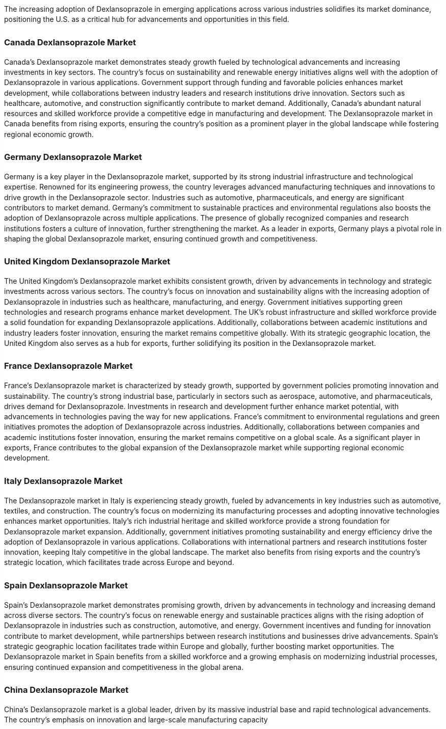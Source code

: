 The increasing adoption of Dexlansoprazole in emerging applications across various industries solidifies its market dominance, positioning the U.S. as a critical hub for advancements and opportunities in this field.</p><h3>Canada Dexlansoprazole Market</h3><p>Canada&rsquo;s Dexlansoprazole market demonstrates steady growth fueled by technological advancements and increasing investments in key sectors. The country&rsquo;s focus on sustainability and renewable energy initiatives aligns well with the adoption of Dexlansoprazole in various applications. Government support through funding and favorable policies enhances market development, while collaborations between industry leaders and research institutions drive innovation. Sectors such as healthcare, automotive, and construction significantly contribute to market demand. Additionally, Canada&rsquo;s abundant natural resources and skilled workforce provide a competitive edge in manufacturing and development. The Dexlansoprazole market in Canada benefits from rising exports, ensuring the country&rsquo;s position as a prominent player in the global landscape while fostering regional economic growth.</p><h3>Germany Dexlansoprazole Market</h3><p>Germany is a key player in the Dexlansoprazole market, supported by its strong industrial infrastructure and technological expertise. Renowned for its engineering prowess, the country leverages advanced manufacturing techniques and innovations to drive growth in the Dexlansoprazole sector. Industries such as automotive, pharmaceuticals, and energy are significant contributors to market demand. Germany&rsquo;s commitment to sustainable practices and environmental regulations also boosts the adoption of Dexlansoprazole across multiple applications. The presence of globally recognized companies and research institutions fosters a culture of innovation, further strengthening the market. As a leader in exports, Germany plays a pivotal role in shaping the global Dexlansoprazole market, ensuring continued growth and competitiveness.</p><h3>United Kingdom Dexlansoprazole Market</h3><p>The United Kingdom&rsquo;s Dexlansoprazole market exhibits consistent growth, driven by advancements in technology and strategic investments across various sectors. The country&rsquo;s focus on innovation and sustainability aligns with the increasing adoption of Dexlansoprazole in industries such as healthcare, manufacturing, and energy. Government initiatives supporting green technologies and research programs enhance market development. The UK&rsquo;s robust infrastructure and skilled workforce provide a solid foundation for expanding Dexlansoprazole applications. Additionally, collaborations between academic institutions and industry leaders foster innovation, ensuring the market remains competitive globally. With its strategic geographic location, the United Kingdom also serves as a hub for exports, further solidifying its position in the Dexlansoprazole market.</p><h3>France Dexlansoprazole Market</h3><p>France&rsquo;s Dexlansoprazole market is characterized by steady growth, supported by government policies promoting innovation and sustainability. The country&rsquo;s strong industrial base, particularly in sectors such as aerospace, automotive, and pharmaceuticals, drives demand for Dexlansoprazole. Investments in research and development further enhance market potential, with advancements in technologies paving the way for new applications. France&rsquo;s commitment to environmental regulations and green initiatives promotes the adoption of Dexlansoprazole across industries. Additionally, collaborations between companies and academic institutions foster innovation, ensuring the market remains competitive on a global scale. As a significant player in exports, France contributes to the global expansion of the Dexlansoprazole market while supporting regional economic development.</p><h3>Italy Dexlansoprazole Market</h3><p>The Dexlansoprazole market in Italy is experiencing steady growth, fueled by advancements in key industries such as automotive, textiles, and construction. The country&rsquo;s focus on modernizing its manufacturing processes and adopting innovative technologies enhances market opportunities. Italy&rsquo;s rich industrial heritage and skilled workforce provide a strong foundation for Dexlansoprazole market expansion. Additionally, government initiatives promoting sustainability and energy efficiency drive the adoption of Dexlansoprazole in various applications. Collaborations with international partners and research institutions foster innovation, keeping Italy competitive in the global landscape. The market also benefits from rising exports and the country&rsquo;s strategic location, which facilitates trade across Europe and beyond.</p><h3>Spain Dexlansoprazole Market</h3><p>Spain&rsquo;s Dexlansoprazole market demonstrates promising growth, driven by advancements in technology and increasing demand across diverse sectors. The country&rsquo;s focus on renewable energy and sustainable practices aligns with the rising adoption of Dexlansoprazole in industries such as construction, automotive, and energy. Government incentives and funding for innovation contribute to market development, while partnerships between research institutions and businesses drive advancements. Spain&rsquo;s strategic geographic location facilitates trade within Europe and globally, further boosting market opportunities. The Dexlansoprazole market in Spain benefits from a skilled workforce and a growing emphasis on modernizing industrial processes, ensuring continued expansion and competitiveness in the global arena.</p><h3>China Dexlansoprazole Market</h3><p>China&rsquo;s Dexlansoprazole market is a global leader, driven by its massive industrial base and rapid technological advancements. The country&rsquo;s emphasis on innovation and large-scale manufacturing capacity